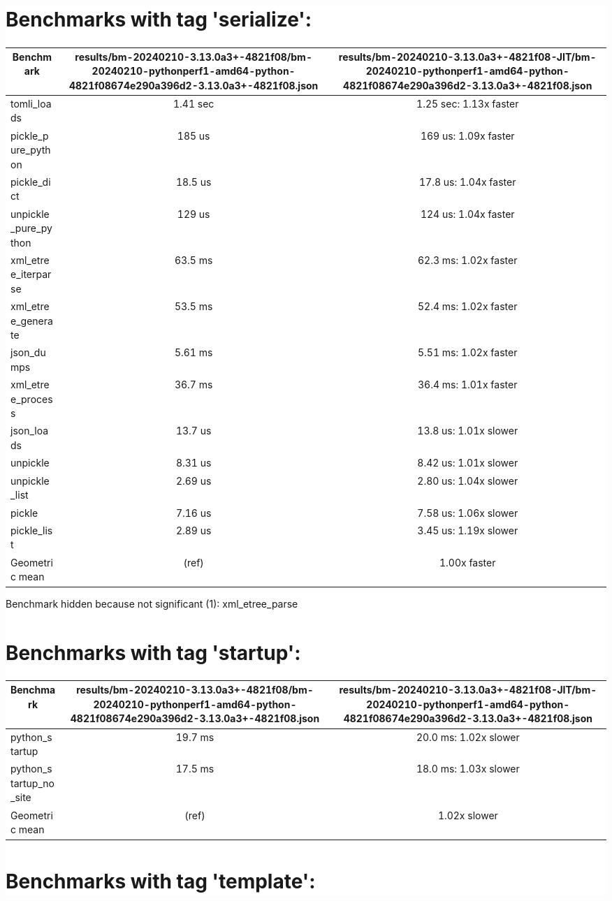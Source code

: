 Benchmarks with tag 'serialize':
================================

| Benchmark            | results/bm-20240210-3.13.0a3+-4821f08/bm-20240210-pythonperf1-amd64-python-4821f08674e290a396d2-3.13.0a3+-4821f08.json | results/bm-20240210-3.13.0a3+-4821f08-JIT/bm-20240210-pythonperf1-amd64-python-4821f08674e290a396d2-3.13.0a3+-4821f08.json |
|----------------------|:----------------------------------------------------------------------------------------------------------------------:|:--------------------------------------------------------------------------------------------------------------------------:|
| tomli_loads          | 1.41 sec                                                                                                               | 1.25 sec: 1.13x faster                                                                                                     |
| pickle_pure_python   | 185 us                                                                                                                 | 169 us: 1.09x faster                                                                                                       |
| pickle_dict          | 18.5 us                                                                                                                | 17.8 us: 1.04x faster                                                                                                      |
| unpickle_pure_python | 129 us                                                                                                                 | 124 us: 1.04x faster                                                                                                       |
| xml_etree_iterparse  | 63.5 ms                                                                                                                | 62.3 ms: 1.02x faster                                                                                                      |
| xml_etree_generate   | 53.5 ms                                                                                                                | 52.4 ms: 1.02x faster                                                                                                      |
| json_dumps           | 5.61 ms                                                                                                                | 5.51 ms: 1.02x faster                                                                                                      |
| xml_etree_process    | 36.7 ms                                                                                                                | 36.4 ms: 1.01x faster                                                                                                      |
| json_loads           | 13.7 us                                                                                                                | 13.8 us: 1.01x slower                                                                                                      |
| unpickle             | 8.31 us                                                                                                                | 8.42 us: 1.01x slower                                                                                                      |
| unpickle_list        | 2.69 us                                                                                                                | 2.80 us: 1.04x slower                                                                                                      |
| pickle               | 7.16 us                                                                                                                | 7.58 us: 1.06x slower                                                                                                      |
| pickle_list          | 2.89 us                                                                                                                | 3.45 us: 1.19x slower                                                                                                      |
| Geometric mean       | (ref)                                                                                                                  | 1.00x faster                                                                                                               |

Benchmark hidden because not significant (1): xml_etree_parse

Benchmarks with tag 'startup':
==============================

| Benchmark              | results/bm-20240210-3.13.0a3+-4821f08/bm-20240210-pythonperf1-amd64-python-4821f08674e290a396d2-3.13.0a3+-4821f08.json | results/bm-20240210-3.13.0a3+-4821f08-JIT/bm-20240210-pythonperf1-amd64-python-4821f08674e290a396d2-3.13.0a3+-4821f08.json |
|------------------------|:----------------------------------------------------------------------------------------------------------------------:|:--------------------------------------------------------------------------------------------------------------------------:|
| python_startup         | 19.7 ms                                                                                                                | 20.0 ms: 1.02x slower                                                                                                      |
| python_startup_no_site | 17.5 ms                                                                                                                | 18.0 ms: 1.03x slower                                                                                                      |
| Geometric mean         | (ref)                                                                                                                  | 1.02x slower                                                                                                               |

Benchmarks with tag 'template':
===============================
